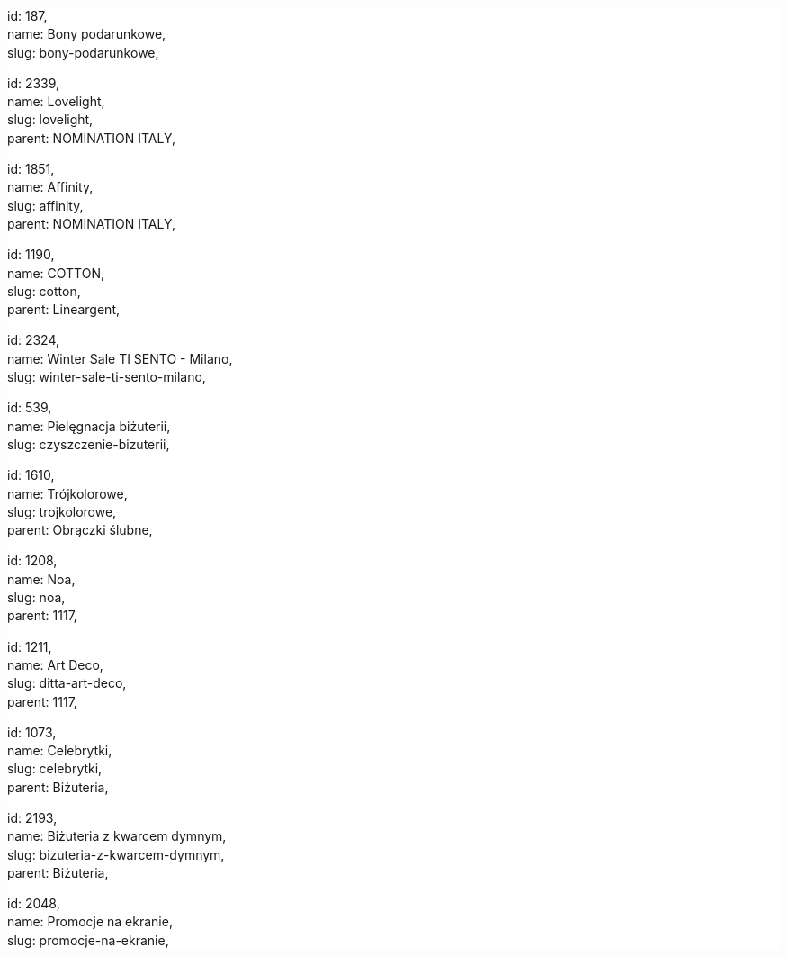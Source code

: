 id: 187,<br>
name: Bony podarunkowe,<br>
slug: bony-podarunkowe,<br>

id: 2339,<br>
name: Lovelight,<br>
slug: lovelight,<br>
parent: NOMINATION ITALY,<br>

id: 1851,<br>
name: Affinity,<br>
slug: affinity,<br>
parent: NOMINATION ITALY,<br>

id: 1190,<br>
name: COTTON,<br>
slug: cotton,<br>
parent: Lineargent,<br>

id: 2324,<br>
name: Winter Sale TI SENTO - Milano,<br>
slug: winter-sale-ti-sento-milano,<br>

id: 539,<br>
name: Pielęgnacja biżuterii,<br>
slug: czyszczenie-bizuterii,<br>

id: 1610,<br>
name: Trójkolorowe,<br>
slug: trojkolorowe,<br>
parent: Obrączki ślubne,<br>

id: 1208,<br>
name: Noa,<br>
slug: noa,<br>
parent: 1117,<br>

id: 1211,<br>
name: Art Deco,<br>
slug: ditta-art-deco,<br>
parent: 1117,<br>

id: 1073,<br>
name: Celebrytki,<br>
slug: celebrytki,<br>
parent: Biżuteria,<br>

id: 2193,<br>
name: Biżuteria z kwarcem dymnym,<br>
slug: bizuteria-z-kwarcem-dymnym,<br>
parent: Biżuteria,<br>

id: 2048,<br>
name: Promocje na ekranie,<br>
slug: promocje-na-ekranie,<br>
